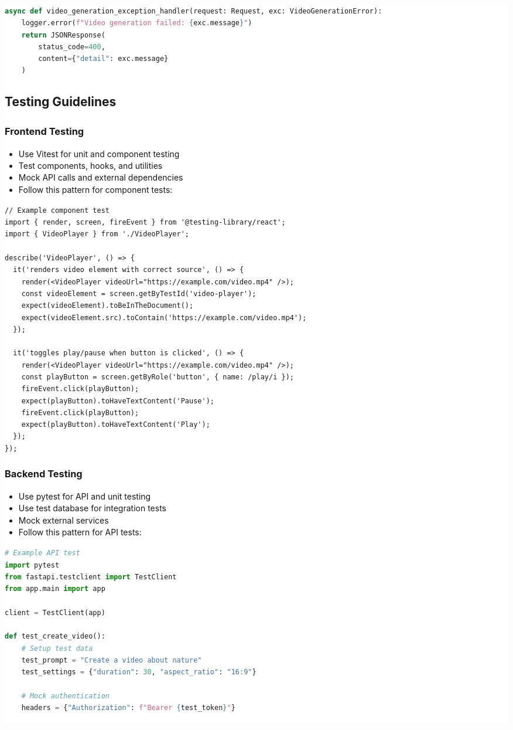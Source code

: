 ```python
async def video_generation_exception_handler(request: Request, exc: VideoGenerationError):
    logger.error(f"Video generation failed: {exc.message}")
    return JSONResponse(
        status_code=400,
        content={"detail": exc.message}
    )
```

## Testing Guidelines

### Frontend Testing

- Use Vitest for unit and component testing
- Test components, hooks, and utilities
- Mock API calls and external dependencies
- Follow this pattern for component tests:

```tsx
// Example component test
import { render, screen, fireEvent } from '@testing-library/react';
import { VideoPlayer } from './VideoPlayer';

describe('VideoPlayer', () => {
  it('renders video element with correct source', () => {
    render(<VideoPlayer videoUrl="https://example.com/video.mp4" />);
    const videoElement = screen.getByTestId('video-player');
    expect(videoElement).toBeInTheDocument();
    expect(videoElement.src).toContain('https://example.com/video.mp4');
  });
  
  it('toggles play/pause when button is clicked', () => {
    render(<VideoPlayer videoUrl="https://example.com/video.mp4" />);
    const playButton = screen.getByRole('button', { name: /play/i });
    fireEvent.click(playButton);
    expect(playButton).toHaveTextContent('Pause');
    fireEvent.click(playButton);
    expect(playButton).toHaveTextContent('Play');
  });
});
```

### Backend Testing

- Use pytest for API and unit testing
- Use test database for integration tests
- Mock external services
- Follow this pattern for API tests:

```python
# Example API test
import pytest
from fastapi.testclient import TestClient
from app.main import app

client = TestClient(app)

def test_create_video():
    # Setup test data
    test_prompt = "Create a video about nature"
    test_settings = {"duration": 30, "aspect_ratio": "16:9"}
    
    # Mock authentication
    headers = {"Authorization": f"Bearer {test_token}"}
    
```